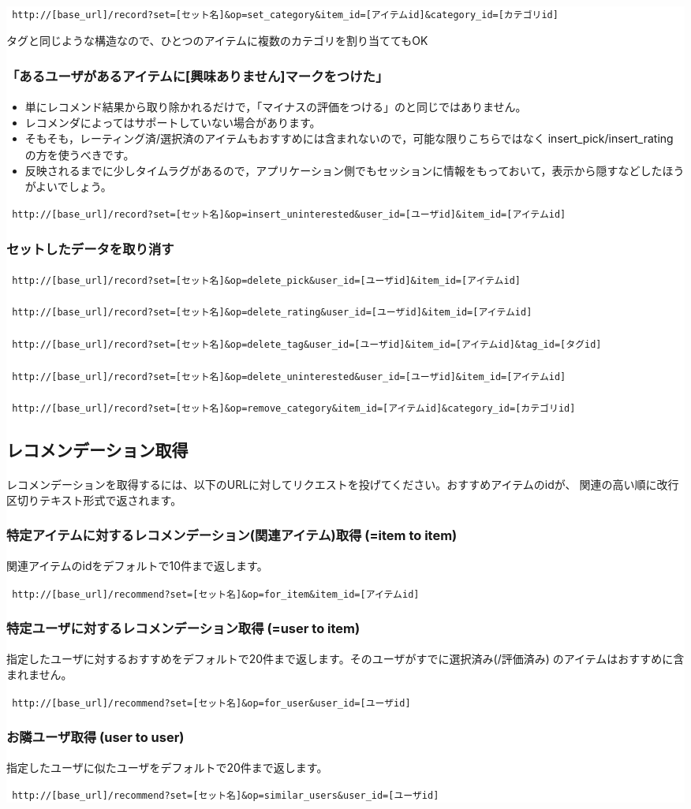 ```
 http://[base_url]/record?set=[セット名]&op=set_category&item_id=[アイテムid]&category_id=[カテゴリid]
```
タグと同じような構造なので、ひとつのアイテムに複数のカテゴリを割り当ててもOK

### 「あるユーザがあるアイテムに[興味ありません]マークをつけた」 ###
  * 単にレコメンド結果から取り除かれるだけで，「マイナスの評価をつける」のと同じではありません。
  * レコメンダによってはサポートしていない場合があります。
  * そもそも，レーティング済/選択済のアイテムもおすすめには含まれないので，可能な限りこちらではなく insert\_pick/insert\_rating の方を使うべきです。
  * 反映されるまでに少しタイムラグがあるので，アプリケーション側でもセッションに情報をもっておいて，表示から隠すなどしたほうがよいでしょう。

```
 http://[base_url]/record?set=[セット名]&op=insert_uninterested&user_id=[ユーザid]&item_id=[アイテムid]
```


### セットしたデータを取り消す ###
```
 http://[base_url]/record?set=[セット名]&op=delete_pick&user_id=[ユーザid]&item_id=[アイテムid]

 http://[base_url]/record?set=[セット名]&op=delete_rating&user_id=[ユーザid]&item_id=[アイテムid]

 http://[base_url]/record?set=[セット名]&op=delete_tag&user_id=[ユーザid]&item_id=[アイテムid]&tag_id=[タグid]

 http://[base_url]/record?set=[セット名]&op=delete_uninterested&user_id=[ユーザid]&item_id=[アイテムid]

 http://[base_url]/record?set=[セット名]&op=remove_category&item_id=[アイテムid]&category_id=[カテゴリid]
```


## レコメンデーション取得 ##

レコメンデーションを取得するには、以下のURLに対してリクエストを投げてください。おすすめアイテムのidが、 関連の高い順に改行区切りテキスト形式で返されます。

### 特定アイテムに対するレコメンデーション(関連アイテム)取得 (=item to item) ###

関連アイテムのidをデフォルトで10件まで返します。
```
 http://[base_url]/recommend?set=[セット名]&op=for_item&item_id=[アイテムid]
```

### 特定ユーザに対するレコメンデーション取得 (=user to item) ###

指定したユーザに対するおすすめをデフォルトで20件まで返します。そのユーザがすでに選択済み(/評価済み) のアイテムはおすすめに含まれません。
```
 http://[base_url]/recommend?set=[セット名]&op=for_user&user_id=[ユーザid]
```

### お隣ユーザ取得 (user to user) ###

指定したユーザに似たユーザをデフォルトで20件まで返します。
```
 http://[base_url]/recommend?set=[セット名]&op=similar_users&user_id=[ユーザid]
```
